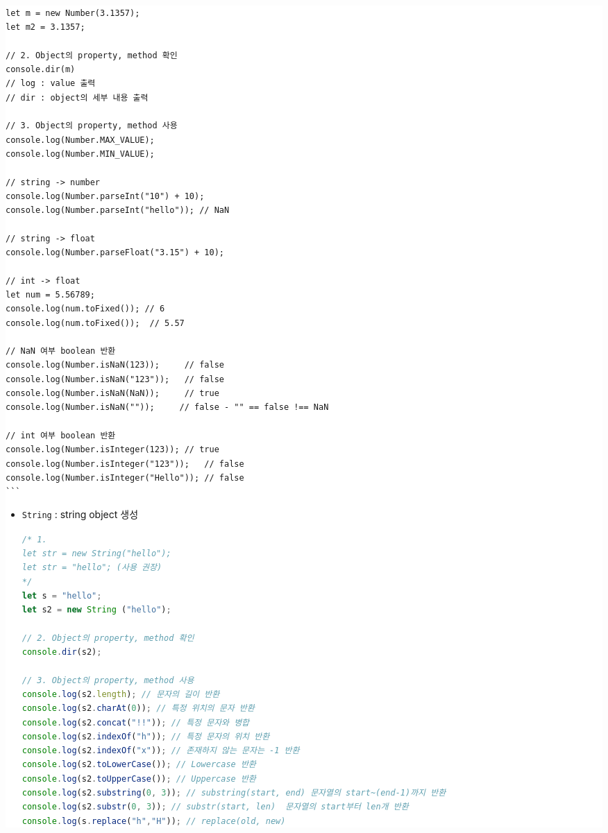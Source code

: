     let m = new Number(3.1357);
    let m2 = 3.1357;

    // 2. Object의 property, method 확인
    console.dir(m)
    // log : value 출력 
    // dir : object의 세부 내용 출력

    // 3. Object의 property, method 사용
    console.log(Number.MAX_VALUE);
    console.log(Number.MIN_VALUE);

    // string -> number
    console.log(Number.parseInt("10") + 10);
    console.log(Number.parseInt("hello")); // NaN

    // string -> float
    console.log(Number.parseFloat("3.15") + 10);

    // int -> float
    let num = 5.56789;
    console.log(num.toFixed()); // 6
    console.log(num.toFixed());  // 5.57

    // NaN 여부 boolean 반환
    console.log(Number.isNaN(123));     // false
    console.log(Number.isNaN("123"));   // false
    console.log(Number.isNaN(NaN));     // true
    console.log(Number.isNaN(""));     // false - "" == false !== NaN

    // int 여부 boolean 반환
    console.log(Number.isInteger(123)); // true
    console.log(Number.isInteger("123"));   // false
    console.log(Number.isInteger("Hello")); // false
    ```
- `String` : string object 생성
    ```Javascript
    /* 1. 
    let str = new String("hello");
    let str = "hello"; (사용 권장) 
    */
    let s = "hello";
    let s2 = new String ("hello");

    // 2. Object의 property, method 확인
    console.dir(s2);

    // 3. Object의 property, method 사용
    console.log(s2.length); // 문자의 길이 반환
    console.log(s2.charAt(0)); // 특정 위치의 문자 반환
    console.log(s2.concat("!!")); // 특정 문자와 병합
    console.log(s2.indexOf("h")); // 특정 문자의 위치 반환 
    console.log(s2.indexOf("x")); // 존재하지 않는 문자는 -1 반환
    console.log(s2.toLowerCase()); // Lowercase 반환 
    console.log(s2.toUpperCase()); // Uppercase 반환 
    console.log(s2.substring(0, 3)); // substring(start, end) 문자열의 start~(end-1)까지 반환
    console.log(s2.substr(0, 3)); // substr(start, len)  문자열의 start부터 len개 반환
    console.log(s.replace("h","H")); // replace(old, new)
